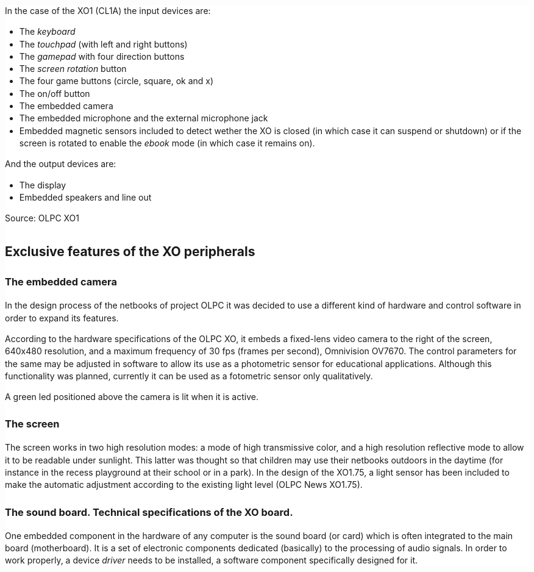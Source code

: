 In the case of the XO1 (CL1A) the input devices are:

* The *keyboard*
* The *touchpad* (with left and right buttons)
* The *gamepad* with four direction buttons
* The *screen rotation* button
* The four game buttons (circle, square, ok and x)
* The on/off button
* The embedded camera
* The embedded microphone and the external microphone jack
* Embedded magnetic sensors included to detect wether the XO is closed (in which case it can suspend or shutdown) or if the screen is rotated to enable the *ebook* mode (in which case it remains on).

And the output devices are:

* The display
* Embedded speakers and line out

Source: OLPC XO1

## Exclusive features of the XO peripherals

### The embedded camera

In the design process of the netbooks of project OLPC it was decided to use a different kind of hardware and control software in order to expand its features.

According to the hardware specifications of the OLPC XO, it embeds a fixed-lens video camera to the right of the screen, 640x480 resolution, and a maximum frequency of 30 fps (frames per second), Omnivision OV7670. The control parameters for the same may be adjusted in software to allow its use as a photometric sensor for educational applications. Although this functionality was planned, currently it can be used as a fotometric sensor only qualitatively.

A green led positioned above the camera is lit when it is active.

### The screen

The screen works in two high resolution modes: a mode of high transmissive color, and a high resolution reflective mode to allow it to be readable under sunlight. This latter was thought so that children may use their netbooks outdoors in the daytime (for instance in the recess playground at their school or in a park). In the design of the XO1.75, a light sensor has been included to make the automatic adjustment according to the existing light level (OLPC News XO1.75).

### The sound board. Technical specifications of the XO board.

One embedded component in the hardware of any computer is the sound board (or card) which is often integrated to the main board (motherboard). It is a set of electronic components dedicated (basically) to the processing of audio signals. In order to work properly, a device *driver* needs to be installed, a software component specifically designed for it.

